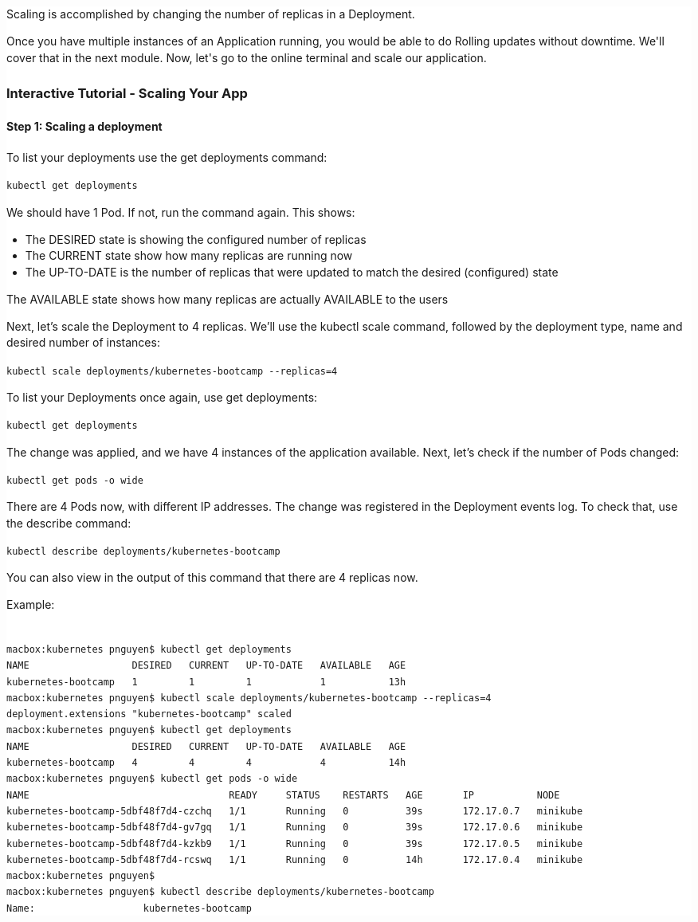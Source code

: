 Scaling is accomplished by changing the number of replicas in a Deployment.

Once you have multiple instances of an Application running, you would be able
to do Rolling updates without downtime. We'll cover that in the next module.
Now, let's go to the online terminal and scale our application.

### Interactive Tutorial - Scaling Your App

#### Step 1: Scaling a deployment

To list your deployments use the get deployments command: 

	kubectl get deployments

We should have 1 Pod. If not, run the command again. This shows:

* The DESIRED state is showing the configured number of replicas
* The CURRENT state show how many replicas are running now
* The UP-TO-DATE is the number of replicas that were updated to match the desired (configured) state

The AVAILABLE state shows how many replicas are actually AVAILABLE to the
users

Next, let’s scale the Deployment to 4 replicas. We’ll use the kubectl scale
command, followed by the deployment type, name and desired number of
instances:

	kubectl scale deployments/kubernetes-bootcamp --replicas=4

To list your Deployments once again, use get deployments:

	kubectl get deployments

The change was applied, and we have 4 instances of the application available.
Next, let’s check if the number of Pods changed:

	kubectl get pods -o wide

There are 4 Pods now, with different IP addresses. The change was registered in
the Deployment events log. To check that, use the describe command:

	kubectl describe deployments/kubernetes-bootcamp

You can also view in the output of this command that there are 4 replicas now.

Example:

```

macbox:kubernetes pnguyen$ kubectl get deployments
NAME                  DESIRED   CURRENT   UP-TO-DATE   AVAILABLE   AGE
kubernetes-bootcamp   1         1         1            1           13h
macbox:kubernetes pnguyen$ kubectl scale deployments/kubernetes-bootcamp --replicas=4
deployment.extensions "kubernetes-bootcamp" scaled
macbox:kubernetes pnguyen$ kubectl get deployments
NAME                  DESIRED   CURRENT   UP-TO-DATE   AVAILABLE   AGE
kubernetes-bootcamp   4         4         4            4           14h
macbox:kubernetes pnguyen$ kubectl get pods -o wide
NAME                                   READY     STATUS    RESTARTS   AGE       IP           NODE
kubernetes-bootcamp-5dbf48f7d4-czchq   1/1       Running   0          39s       172.17.0.7   minikube
kubernetes-bootcamp-5dbf48f7d4-gv7gq   1/1       Running   0          39s       172.17.0.6   minikube
kubernetes-bootcamp-5dbf48f7d4-kzkb9   1/1       Running   0          39s       172.17.0.5   minikube
kubernetes-bootcamp-5dbf48f7d4-rcswq   1/1       Running   0          14h       172.17.0.4   minikube
macbox:kubernetes pnguyen$ 
macbox:kubernetes pnguyen$ kubectl describe deployments/kubernetes-bootcamp
Name:                   kubernetes-bootcamp
```